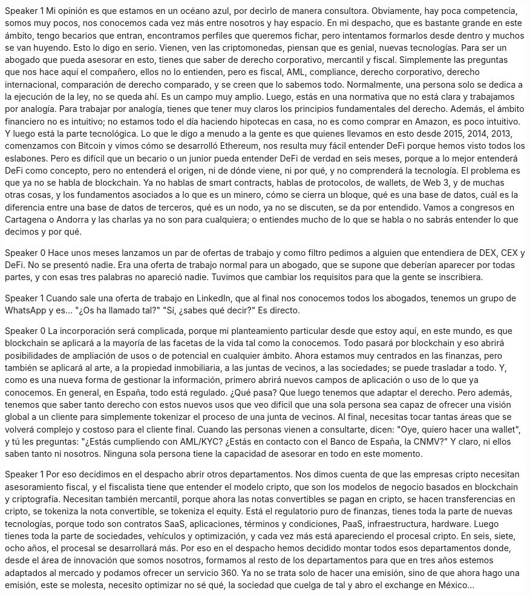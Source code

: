 Speaker 1
Mi opinión es que estamos en un océano azul, por decirlo de manera consultora. Obviamente, hay poca competencia, somos muy pocos, nos conocemos cada vez más entre nosotros y hay espacio. En mi despacho, que es bastante grande en este ámbito, tengo becarios que entran, encontramos perfiles que queremos fichar, pero intentamos formarlos desde dentro y muchos se van huyendo. Esto lo digo en serio. Vienen, ven las criptomonedas, piensan que es genial, nuevas tecnologías. Para ser un abogado que pueda asesorar en esto, tienes que saber de derecho corporativo, mercantil y fiscal. Simplemente las preguntas que nos hace aquí el compañero, ellos no lo entienden, pero es fiscal, AML, compliance, derecho corporativo, derecho internacional, comparación de derecho comparado, y se creen que lo sabemos todo. Normalmente, una persona solo se dedica a la ejecución de la ley, no se queda ahí. Es un campo muy amplio. Luego, estás en una normativa que no está clara y trabajamos por analogía. Para trabajar por analogía, tienes que tener muy claros los principios fundamentales del derecho. Además, el ámbito financiero no es intuitivo; no estamos todo el día haciendo hipotecas en casa, no es como comprar en Amazon, es poco intuitivo. Y luego está la parte tecnológica. Lo que le digo a menudo a la gente es que quienes llevamos en esto desde 2015, 2014, 2013, comenzamos con Bitcoin y vimos cómo se desarrolló Ethereum, nos resulta muy fácil entender DeFi porque hemos visto todos los eslabones. Pero es difícil que un becario o un junior pueda entender DeFi de verdad en seis meses, porque a lo mejor entenderá DeFi como concepto, pero no entenderá el origen, ni de dónde viene, ni por qué, y no comprenderá la tecnología. El problema es que ya no se habla de blockchain. Ya no hablas de smart contracts, hablas de protocolos, de wallets, de Web 3, y de muchas otras cosas, y los fundamentos asociados a lo que es un minero, cómo se cierra un bloque, qué es una base de datos, cuál es la diferencia entre una base de datos de terceros, qué es un nodo, ya no se discuten, se da por entendido. Vamos a congresos en Cartagena o Andorra y las charlas ya no son para cualquiera; o entiendes mucho de lo que se habla o no sabrás entender lo que decimos y por qué.

Speaker 0
Hace unos meses lanzamos un par de ofertas de trabajo y como filtro pedimos a alguien que entendiera de DEX, CEX y DeFi. No se presentó nadie. Era una oferta de trabajo normal para un abogado, que se supone que deberían aparecer por todas partes, y con esas tres palabras no apareció nadie. Tuvimos que cambiar los requisitos para que la gente se inscribiera.

Speaker 1
Cuando sale una oferta de trabajo en LinkedIn, que al final nos conocemos todos los abogados, tenemos un grupo de WhatsApp y es... "¿Os ha llamado tal?" "Sí, ¿sabes qué decir?" Es directo.

Speaker 0
La incorporación será complicada, porque mi planteamiento particular desde que estoy aquí, en este mundo, es que blockchain se aplicará a la mayoría de las facetas de la vida tal como la conocemos. Todo pasará por blockchain y eso abrirá posibilidades de ampliación de usos o de potencial en cualquier ámbito. Ahora estamos muy centrados en las finanzas, pero también se aplicará al arte, a la propiedad inmobiliaria, a las juntas de vecinos, a las sociedades; se puede trasladar a todo. Y, como es una nueva forma de gestionar la información, primero abrirá nuevos campos de aplicación o uso de lo que ya conocemos. En general, en España, todo está regulado. ¿Qué pasa? Que luego tenemos que adaptar el derecho. Pero además, tenemos que saber tanto derecho con estos nuevos usos que veo difícil que una sola persona sea capaz de ofrecer una visión global a un cliente para simplemente tokenizar el proceso de una junta de vecinos. Al final, necesitas tocar tantas áreas que se volverá complejo y costoso para el cliente final. Cuando las personas vienen a consultarte, dicen: "Oye, quiero hacer una wallet", y tú les preguntas: "¿Estás cumpliendo con AML/KYC? ¿Estás en contacto con el Banco de España, la CNMV?" Y claro, ni ellos saben tanto ni nosotros. Ninguna sola persona tiene la capacidad de asesorar en todo en este momento.

Speaker 1
Por eso decidimos en el despacho abrir otros departamentos. Nos dimos cuenta de que las empresas cripto necesitan asesoramiento fiscal, y el fiscalista tiene que entender el modelo cripto, que son los modelos de negocio basados en blockchain y criptografía. Necesitan también mercantil, porque ahora las notas convertibles se pagan en cripto, se hacen transferencias en cripto, se tokeniza la nota convertible, se tokeniza el equity. Está el regulatorio puro de finanzas, tienes toda la parte de nuevas tecnologías, porque todo son contratos SaaS, aplicaciones, términos y condiciones, PaaS, infraestructura, hardware. Luego tienes toda la parte de sociedades, vehículos y optimización, y cada vez más está apareciendo el procesal cripto. En seis, siete, ocho años, el procesal se desarrollará más. Por eso en el despacho hemos decidido montar todos esos departamentos donde, desde el área de innovación que somos nosotros, formamos al resto de los departamentos para que en tres años estemos adaptados al mercado y podamos ofrecer un servicio 360. Ya no se trata solo de hacer una emisión, sino de que ahora hago una emisión, este se molesta, necesito optimizar no sé qué, la sociedad que cuelga de tal y abro el exchange en México...
